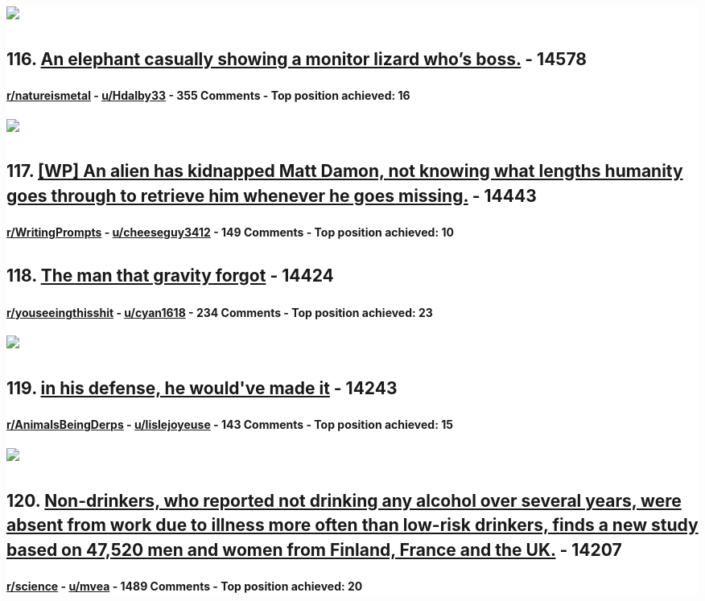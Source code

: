 <a href="https://i.redd.it/gqw6u4ylpa211.jpg"><img src="https://b.thumbs.redditmedia.com/Qn-5hEW_QwQtiQXsPyqAnNKswjvitV-sJd4VScST3UI.jpg"></img></a>

## 116. [An elephant casually showing a monitor lizard who’s boss.](http://reddit.com/r/natureismetal/comments/8p0acn/an_elephant_casually_showing_a_monitor_lizard/) - 14578
#### [r/natureismetal](http://reddit.com/r/natureismetal) - [u/Hdalby33](http://reddit.com/u/Hdalby33) - 355 Comments - Top position achieved: 16

<a href="https://i.redd.it/u13ddhs2md211.jpg"><img src="https://b.thumbs.redditmedia.com/z1RIOsbsR9LjEw2ISoIEDDDAF1OOv2B0KuLspIx5SCA.jpg"></img></a>

## 117. [[WP] An alien has kidnapped Matt Damon, not knowing what lengths humanity goes through to retrieve him whenever he goes missing.](http://reddit.com/r/WritingPrompts/comments/8p3ora/wp_an_alien_has_kidnapped_matt_damon_not_knowing/) - 14443
#### [r/WritingPrompts](http://reddit.com/r/WritingPrompts) - [u/cheeseguy3412](http://reddit.com/u/cheeseguy3412) - 149 Comments - Top position achieved: 10

## 118. [The man that gravity forgot](http://reddit.com/r/youseeingthisshit/comments/8p249l/the_man_that_gravity_forgot/) - 14424
#### [r/youseeingthisshit](http://reddit.com/r/youseeingthisshit) - [u/cyan1618](http://reddit.com/u/cyan1618) - 234 Comments - Top position achieved: 23

<a href="https://i.imgur.com/m3mglcw.gifv"><img src="https://b.thumbs.redditmedia.com/Dq0uronYAKf1nQrQ0eI8hefqMExZWwFGrBntRYhaYEo.jpg"></img></a>

## 119. [in his defense, he would've made it](http://reddit.com/r/AnimalsBeingDerps/comments/8ovy0t/in_his_defense_he_wouldve_made_it/) - 14243
#### [r/AnimalsBeingDerps](http://reddit.com/r/AnimalsBeingDerps) - [u/lislejoyeuse](http://reddit.com/u/lislejoyeuse) - 143 Comments - Top position achieved: 15

<a href="https://i.redd.it/pbf6ttvsu9211.gif"><img src="https://b.thumbs.redditmedia.com/fEMusxo-qi7VeX-LACY3aAekK3Ex_Tzbo1l9TbtW-YA.jpg"></img></a>

## 120. [Non-drinkers, who reported not drinking any alcohol over several years, were absent from work due to illness more often than low-risk drinkers, finds a new study based on 47,520 men and women from Finland, France and the UK.](http://reddit.com/r/science/comments/8p12ga/nondrinkers_who_reported_not_drinking_any_alcohol/) - 14207
#### [r/science](http://reddit.com/r/science) - [u/mvea](http://reddit.com/u/mvea) - 1489 Comments - Top position achieved: 20
